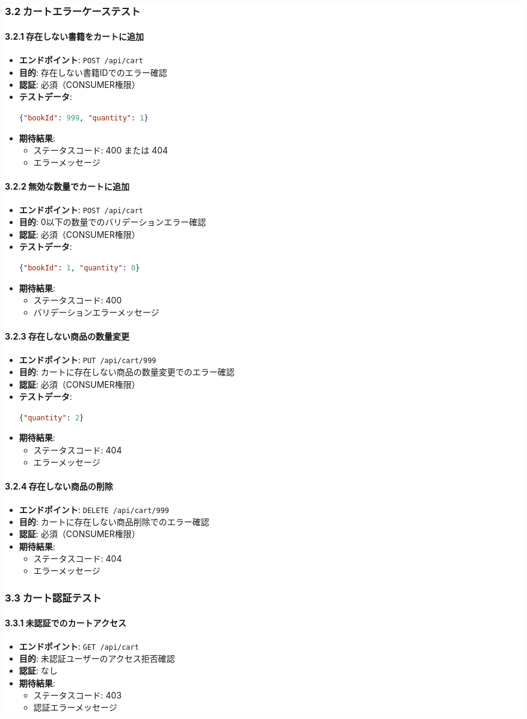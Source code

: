 ### 3.2 カートエラーケーステスト

#### 3.2.1 存在しない書籍をカートに追加
- **エンドポイント**: `POST /api/cart`
- **目的**: 存在しない書籍IDでのエラー確認
- **認証**: 必須（CONSUMER権限）
- **テストデータ**:
  ```json
  {"bookId": 999, "quantity": 1}
  ```
- **期待結果**:
  - ステータスコード: 400 または 404
  - エラーメッセージ

#### 3.2.2 無効な数量でカートに追加
- **エンドポイント**: `POST /api/cart`
- **目的**: 0以下の数量でのバリデーションエラー確認
- **認証**: 必須（CONSUMER権限）
- **テストデータ**:
  ```json
  {"bookId": 1, "quantity": 0}
  ```
- **期待結果**:
  - ステータスコード: 400
  - バリデーションエラーメッセージ

#### 3.2.3 存在しない商品の数量変更
- **エンドポイント**: `PUT /api/cart/999`
- **目的**: カートに存在しない商品の数量変更でのエラー確認
- **認証**: 必須（CONSUMER権限）
- **テストデータ**:
  ```json
  {"quantity": 2}
  ```
- **期待結果**:
  - ステータスコード: 404
  - エラーメッセージ

#### 3.2.4 存在しない商品の削除
- **エンドポイント**: `DELETE /api/cart/999`
- **目的**: カートに存在しない商品削除でのエラー確認
- **認証**: 必須（CONSUMER権限）
- **期待結果**:
  - ステータスコード: 404
  - エラーメッセージ

### 3.3 カート認証テスト

#### 3.3.1 未認証でのカートアクセス
- **エンドポイント**: `GET /api/cart`
- **目的**: 未認証ユーザーのアクセス拒否確認
- **認証**: なし
- **期待結果**:
  - ステータスコード: 403
  - 認証エラーメッセージ
